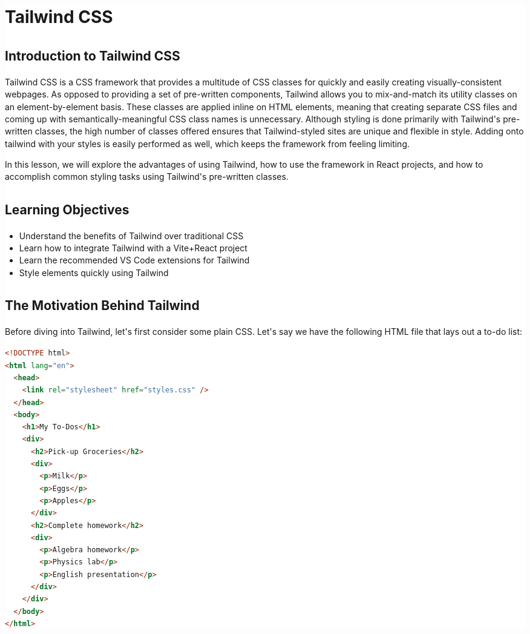 # Tailwind CSS

## Introduction to Tailwind CSS

Tailwind CSS is a CSS framework that provides a multitude of CSS classes for quickly and easily creating visually-consistent webpages. As opposed to providing a set of pre-written components, Tailwind allows you to mix-and-match its utility classes on an element-by-element basis. These classes are applied inline on HTML elements, meaning that creating separate CSS files and coming up with semantically-meaningful CSS class names is unnecessary. Although styling is done primarily with Tailwind's pre-written classes, the high number of classes offered ensures that Tailwind-styled sites are unique and flexible in style. Adding onto tailwind with your styles is easily performed as well, which keeps the framework from feeling limiting.

In this lesson, we will explore the advantages of using Tailwind, how to use the framework in React projects, and how to accomplish common styling tasks using Tailwind's pre-written classes.

## Learning Objectives

- Understand the benefits of Tailwind over traditional CSS
- Learn how to integrate Tailwind with a Vite+React project
- Learn the recommended VS Code extensions for Tailwind
- Style elements quickly using Tailwind

## The Motivation Behind Tailwind

Before diving into Tailwind, let's first consider some plain CSS. Let's say we have the following HTML file that lays out a to-do list:

```html
<!DOCTYPE html>
<html lang="en">
  <head>
    <link rel="stylesheet" href="styles.css" />
  </head>
  <body>
    <h1>My To-Dos</h1>
    <div>
      <h2>Pick-up Groceries</h2>
      <div>
        <p>Milk</p>
        <p>Eggs</p>
        <p>Apples</p>
      </div>
      <h2>Complete homework</h2>
      <div>
        <p>Algebra homework</p>
        <p>Physics lab</p>
        <p>English presentation</p>
      </div>
    </div>
  </body>
</html>
```
